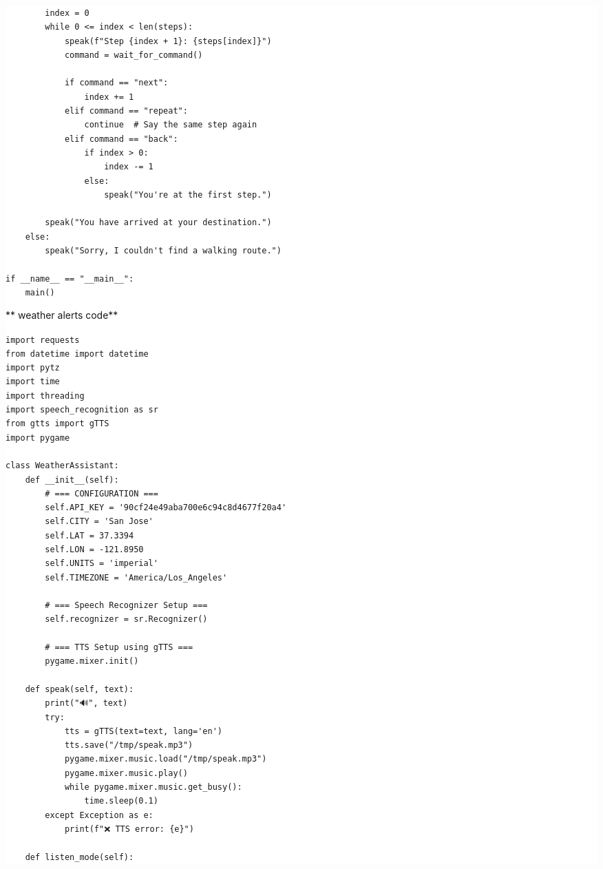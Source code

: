 ```shell
        index = 0
        while 0 <= index < len(steps):
            speak(f"Step {index + 1}: {steps[index]}")
            command = wait_for_command()

            if command == "next":
                index += 1
            elif command == "repeat":
                continue  # Say the same step again
            elif command == "back":
                if index > 0:
                    index -= 1
                else:
                    speak("You're at the first step.")

        speak("You have arrived at your destination.")
    else:
        speak("Sorry, I couldn't find a walking route.")

if __name__ == "__main__":
    main()

```
** weather alerts code**
```shell
import requests
from datetime import datetime
import pytz
import time
import threading
import speech_recognition as sr
from gtts import gTTS
import pygame

class WeatherAssistant:
    def __init__(self):
        # === CONFIGURATION ===
        self.API_KEY = '90cf24e49aba700e6c94c8d4677f20a4'
        self.CITY = 'San Jose'
        self.LAT = 37.3394
        self.LON = -121.8950
        self.UNITS = 'imperial'
        self.TIMEZONE = 'America/Los_Angeles'

        # === Speech Recognizer Setup ===
        self.recognizer = sr.Recognizer()

        # === TTS Setup using gTTS ===
        pygame.mixer.init()

    def speak(self, text):
        print("🔊", text)
        try:
            tts = gTTS(text=text, lang='en')
            tts.save("/tmp/speak.mp3")
            pygame.mixer.music.load("/tmp/speak.mp3")
            pygame.mixer.music.play()
            while pygame.mixer.music.get_busy():
                time.sleep(0.1)
        except Exception as e:
            print(f"❌ TTS error: {e}")

    def listen_mode(self):
```